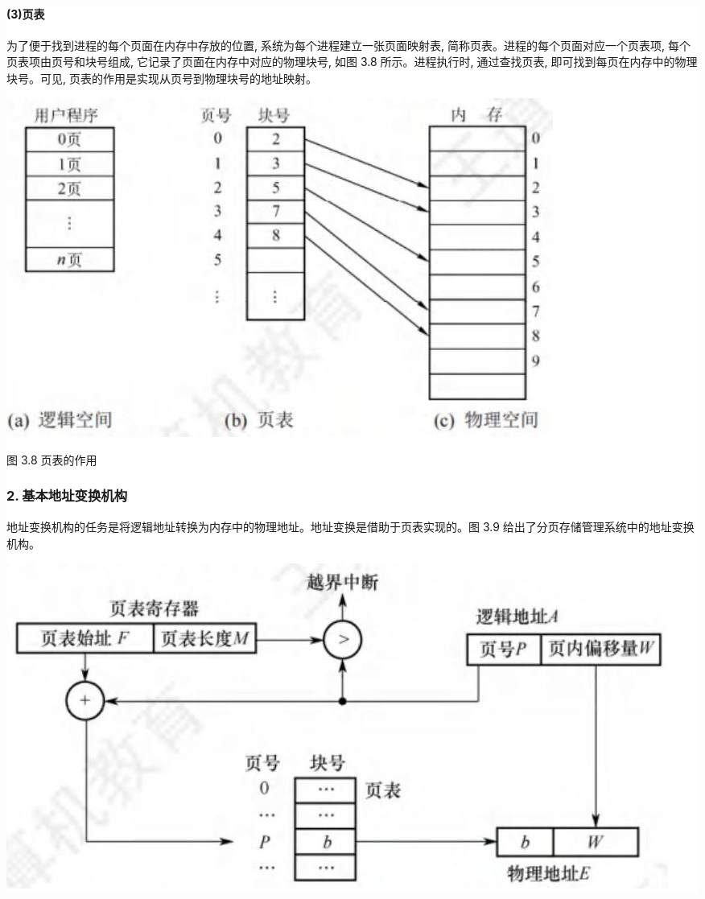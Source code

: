 #### (3)页表

为了便于找到进程的每个页面在内存中存放的位置, 系统为每个进程建立一张页面映射表, 简称页表。进程的每个页面对应一个页表项, 每个页表项由页号和块号组成, 它记录了页面在内存中对应的物理块号, 如图 3.8 所示。进程执行时, 通过查找页表, 即可找到每页在内存中的物理块号。可见, 页表的作用是实现从页号到物理块号的地址映射。

![3.8](../images/3.8.jpg)

图 3.8 页表的作用

### 2. 基本地址变换机构

地址变换机构的任务是将逻辑地址转换为内存中的物理地址。地址变换是借助于页表实现的。图 3.9 给出了分页存储管理系统中的地址变换机构。

![3.9](../images/3.9.jpg)
